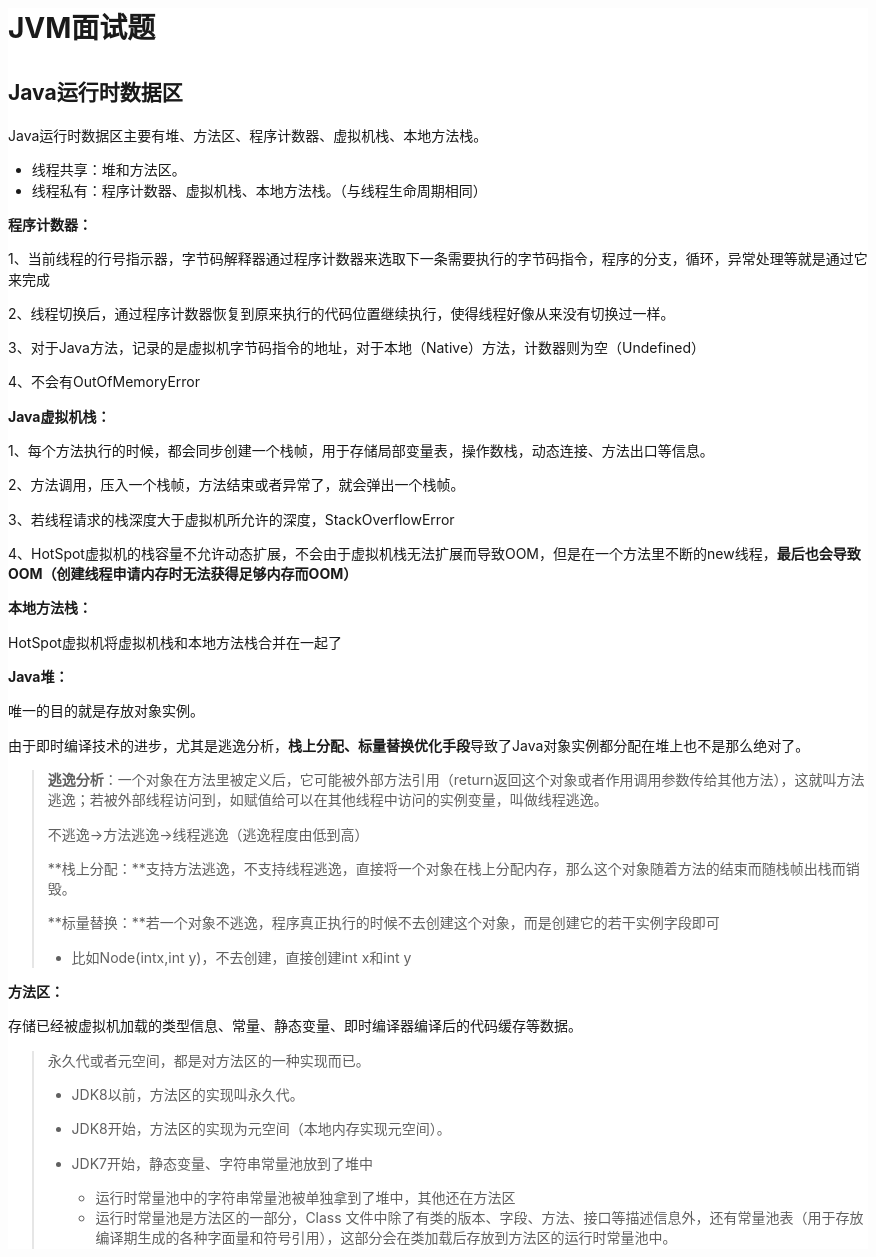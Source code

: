 # JVM面试题

## Java运行时数据区

Java运行时数据区主要有堆、方法区、程序计数器、虚拟机栈、本地方法栈。

- 线程共享：堆和方法区。
- 线程私有：程序计数器、虚拟机栈、本地方法栈。（与线程生命周期相同）

**程序计数器：**

1、当前线程的行号指示器，字节码解释器通过程序计数器来选取下一条需要执行的字节码指令，程序的分支，循环，异常处理等就是通过它来完成

2、线程切换后，通过程序计数器恢复到原来执行的代码位置继续执行，使得线程好像从来没有切换过一样。

3、对于Java方法，记录的是虚拟机字节码指令的地址，对于本地（Native）方法，计数器则为空（Undefined）

4、不会有OutOfMemoryError

**Java虚拟机栈：**

1、每个方法执行的时候，都会同步创建一个栈帧，用于存储局部变量表，操作数栈，动态连接、方法出口等信息。

2、方法调用，压入一个栈帧，方法结束或者异常了，就会弹出一个栈帧。

3、若线程请求的栈深度大于虚拟机所允许的深度，StackOverflowError

4、HotSpot虚拟机的栈容量不允许动态扩展，不会由于虚拟机栈无法扩展而导致OOM，但是在一个方法里不断的new线程，**最后也会导致OOM（创建线程申请内存时无法获得足够内存而OOM）**

**本地方法栈：**

HotSpot虚拟机将虚拟机栈和本地方法栈合并在一起了

**Java堆：**

唯一的目的就是存放对象实例。

由于即时编译技术的进步，尤其是逃逸分析，**栈上分配、标量替换优化手段**导致了Java对象实例都分配在堆上也不是那么绝对了。

> **逃逸分析**：一个对象在方法里被定义后，它可能被外部方法引用（return返回这个对象或者作用调用参数传给其他方法），这就叫方法逃逸；若被外部线程访问到，如赋值给可以在其他线程中访问的实例变量，叫做线程逃逸。
>
> 不逃逸->方法逃逸->线程逃逸（逃逸程度由低到高）
>
> **栈上分配：**支持方法逃逸，不支持线程逃逸，直接将一个对象在栈上分配内存，那么这个对象随着方法的结束而随栈帧出栈而销毁。
>
> **标量替换：**若一个对象不逃逸，程序真正执行的时候不去创建这个对象，而是创建它的若干实例字段即可
>
> - 比如Node(intx,int y)，不去创建，直接创建int x和int y

**方法区：**

存储已经被虚拟机加载的类型信息、常量、静态变量、即时编译器编译后的代码缓存等数据。

> 永久代或者元空间，都是对方法区的一种实现而已。
>
> - JDK8以前，方法区的实现叫永久代。
>
> - JDK8开始，方法区的实现为元空间（本地内存实现元空间）。
>
> - JDK7开始，静态变量、字符串常量池放到了堆中
>   - 运行时常量池中的字符串常量池被单独拿到了堆中，其他还在方法区
>   - 运行时常量池是方法区的一部分，Class 文件中除了有类的版本、字段、方法、接口等描述信息外，还有常量池表（用于存放编译期生成的各种字面量和符号引用），这部分会在类加载后存放到方法区的运行时常量池中。

